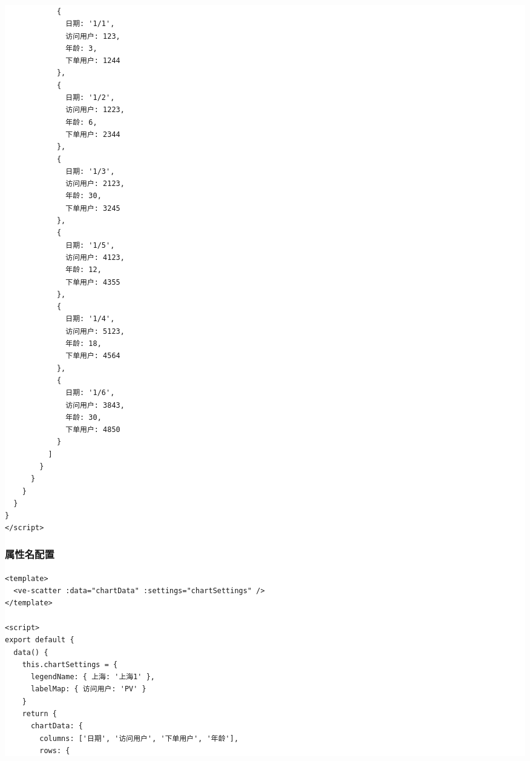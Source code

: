 ```vue preview
            {
              日期: '1/1',
              访问用户: 123,
              年龄: 3,
              下单用户: 1244
            },
            {
              日期: '1/2',
              访问用户: 1223,
              年龄: 6,
              下单用户: 2344
            },
            {
              日期: '1/3',
              访问用户: 2123,
              年龄: 30,
              下单用户: 3245
            },
            {
              日期: '1/5',
              访问用户: 4123,
              年龄: 12,
              下单用户: 4355
            },
            {
              日期: '1/4',
              访问用户: 5123,
              年龄: 18,
              下单用户: 4564
            },
            {
              日期: '1/6',
              访问用户: 3843,
              年龄: 30,
              下单用户: 4850
            }
          ]
        }
      }
    }
  }
}
</script>
```

### 属性名配置

```vue preview
<template>
  <ve-scatter :data="chartData" :settings="chartSettings" />
</template>

<script>
export default {
  data() {
    this.chartSettings = {
      legendName: { 上海: '上海1' },
      labelMap: { 访问用户: 'PV' }
    }
    return {
      chartData: {
        columns: ['日期', '访问用户', '下单用户', '年龄'],
        rows: {
```